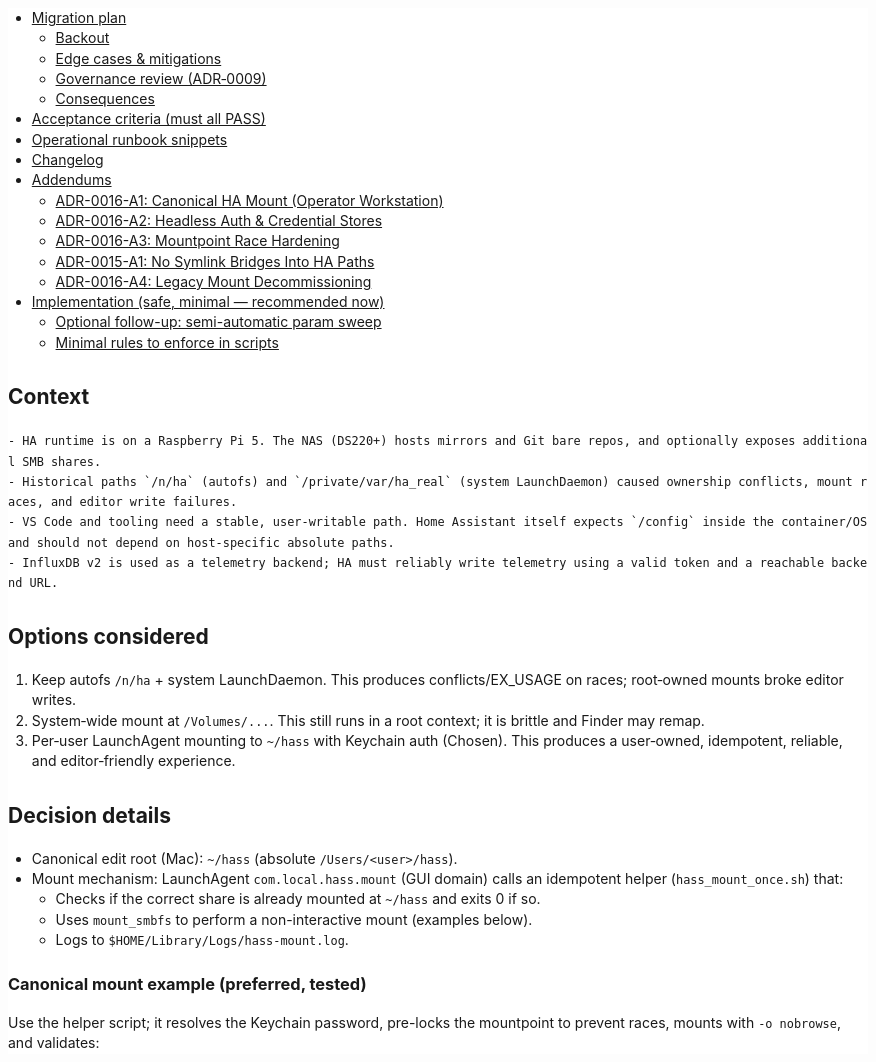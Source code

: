   - [Migration plan](#migration-plan)
    - [Backout](#backout)
    - [Edge cases & mitigations](#edge-cases--mitigations)
    - [Governance review (ADR‑0009)](#governance-review-adr0009)
    - [Consequences](#consequences)
  - [Acceptance criteria (must all PASS)](#acceptance-criteria-must-all-pass)
  - [Operational runbook snippets](#operational-runbook-snippets)
  - [Changelog](#changelog)
- [Addendums](#addendums)
  - [ADR-0016-A1: Canonical HA Mount (Operator Workstation)](#adr-0016-a1-canonical-ha-mount-operator-workstation)
  - [ADR-0016-A2: Headless Auth & Credential Stores](#adr-0016-a2-headless-auth--credential-stores)
  - [ADR-0016-A3: Mountpoint Race Hardening](#adr-0016-a3-mountpoint-race-hardening)
  - [ADR-0015-A1: No Symlink Bridges Into HA Paths](#adr-0015-a1-no-symlink-bridges-into-ha-paths)
  - [ADR-0016-A4: Legacy Mount Decommissioning](#adr-0016-a4-legacy-mount-decommissioning)
- [Implementation (safe, minimal — recommended now)](#implementation-safe-minimal--recommended-now)
  - [Optional follow-up: semi-automatic param sweep](#optional-follow-up-semi-automatic-param-sweep)
  - [Minimal rules to enforce in scripts](#minimal-rules-to-enforce-in-scripts)

## Context
	- HA runtime is on a Raspberry Pi 5. The NAS (DS220+) hosts mirrors and Git bare repos, and optionally exposes additional SMB shares.
	- Historical paths `/n/ha` (autofs) and `/private/var/ha_real` (system LaunchDaemon) caused ownership conflicts, mount races, and editor write failures.
	- VS Code and tooling need a stable, user‑writable path. Home Assistant itself expects `/config` inside the container/OS and should not depend on host‑specific absolute paths.
	- InfluxDB v2 is used as a telemetry backend; HA must reliably write telemetry using a valid token and a reachable backend URL.

## Options considered
  1. Keep autofs `/n/ha` + system LaunchDaemon. This produces conflicts/EX_USAGE on races; root‑owned mounts broke editor writes.
  2. System‑wide mount at `/Volumes/...`. This still runs in a root context; it is brittle and Finder may remap.
  3. Per‑user LaunchAgent mounting to `~/hass` with Keychain auth (Chosen). This produces a user‑owned, idempotent, reliable, and editor‑friendly experience.

## Decision details

- Canonical edit root (Mac): `~/hass` (absolute `/Users/<user>/hass`).
- Mount mechanism: LaunchAgent `com.local.hass.mount` (GUI domain) calls an idempotent helper (`hass_mount_once.sh`) that:
	- Checks if the correct share is already mounted at `~/hass` and exits 0 if so.
	- Uses `mount_smbfs` to perform a non-interactive mount (examples below).
	- Logs to `$HOME/Library/Logs/hass-mount.log`.

### Canonical mount example (preferred, tested)

Use the helper script; it resolves the Keychain password, pre-locks the mountpoint to prevent races, mounts with `-o nobrowse`, and validates:
